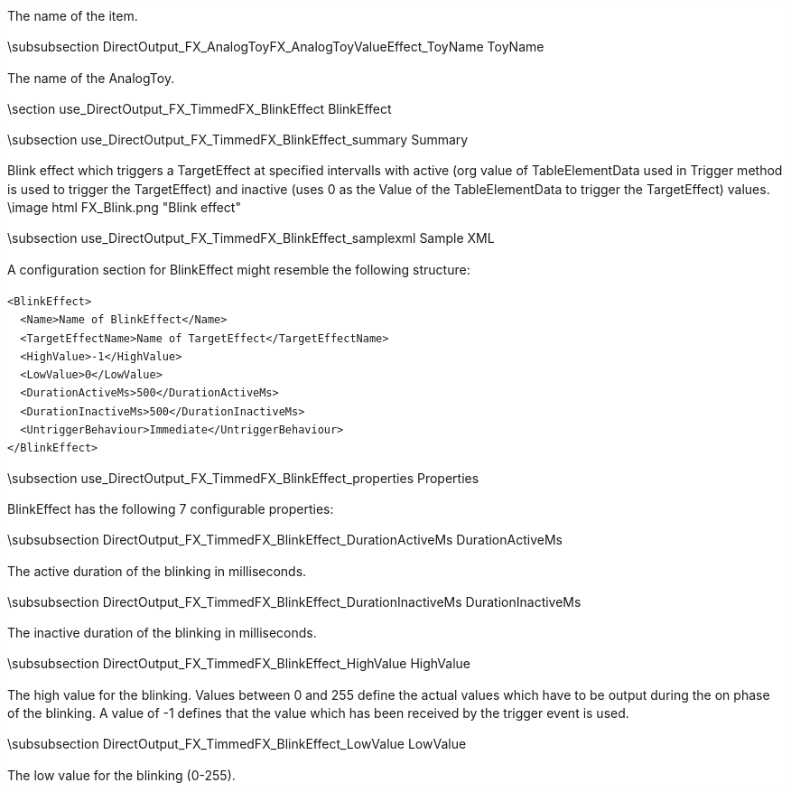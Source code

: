 The name of the item.



\subsubsection DirectOutput_FX_AnalogToyFX_AnalogToyValueEffect_ToyName ToyName

The name of the AnalogToy.



\section use_DirectOutput_FX_TimmedFX_BlinkEffect BlinkEffect

\subsection use_DirectOutput_FX_TimmedFX_BlinkEffect_summary Summary

Blink effect which triggers a TargetEffect at specified intervalls with active (org value of TableElementData used in Trigger method is used to trigger the TargetEffect) and inactive (uses 0 as the Value of the TableElementData to trigger the TargetEffect) values.<br />
\image html FX_Blink.png "Blink effect"



\subsection use_DirectOutput_FX_TimmedFX_BlinkEffect_samplexml Sample XML

A configuration section for BlinkEffect might resemble the following structure:

~~~~~~~~~~~~~{.xml}
<BlinkEffect>
  <Name>Name of BlinkEffect</Name>
  <TargetEffectName>Name of TargetEffect</TargetEffectName>
  <HighValue>-1</HighValue>
  <LowValue>0</LowValue>
  <DurationActiveMs>500</DurationActiveMs>
  <DurationInactiveMs>500</DurationInactiveMs>
  <UntriggerBehaviour>Immediate</UntriggerBehaviour>
</BlinkEffect>
~~~~~~~~~~~~~
\subsection use_DirectOutput_FX_TimmedFX_BlinkEffect_properties Properties

BlinkEffect has the following 7 configurable properties:

\subsubsection DirectOutput_FX_TimmedFX_BlinkEffect_DurationActiveMs DurationActiveMs

The active duration of the blinking in milliseconds.



\subsubsection DirectOutput_FX_TimmedFX_BlinkEffect_DurationInactiveMs DurationInactiveMs

The inactive duration of the blinking in milliseconds.



\subsubsection DirectOutput_FX_TimmedFX_BlinkEffect_HighValue HighValue

The high value for the blinking. Values between 0 and 255 define the actual values which have to be output during the on phase of the blinking. A value of -1 defines that the value which has been received by the trigger event is used.



\subsubsection DirectOutput_FX_TimmedFX_BlinkEffect_LowValue LowValue

The low value for the blinking (0-255).

